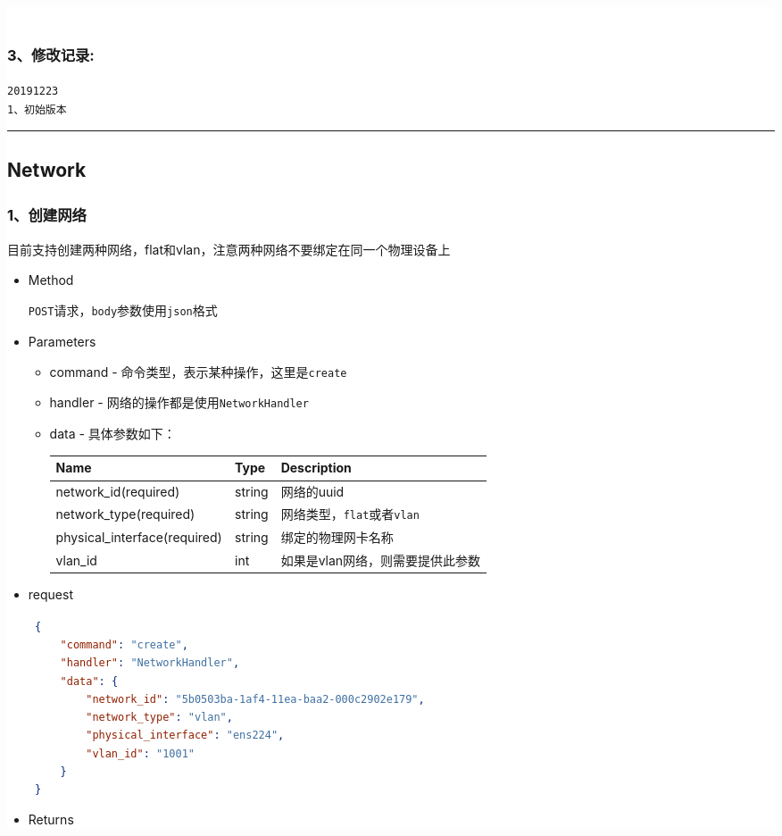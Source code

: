 
​    	

### 3、修改记录:

	20191223
	1、初始版本

****

###  ###

## Network

### 1、创建网络

目前支持创建两种网络，flat和vlan，注意两种网络不要绑定在同一个物理设备上

- Method

  `POST`请求，`body`参数使用`json`格式

- Parameters

  - command - 命令类型，表示某种操作，这里是`create`

  - handler - 网络的操作都是使用`NetworkHandler`

  - data - 具体参数如下：

    | Name                         | Type   | Description                      |
    | ---------------------------- | ------ | -------------------------------- |
    | network_id(required)         | string | 网络的uuid                       |
    | network_type(required)       | string | 网络类型，`flat`或者`vlan`       |
    | physical_interface(required) | string | 绑定的物理网卡名称               |
    | vlan_id                      | int    | 如果是vlan网络，则需要提供此参数 |

- request

  ```json
   {
       "command": "create",
       "handler": "NetworkHandler",
       "data": {
           "network_id": "5b0503ba-1af4-11ea-baa2-000c2902e179",
           "network_type": "vlan",
           "physical_interface": "ens224",
           "vlan_id": "1001"
       }
   }
  ```

- Returns
